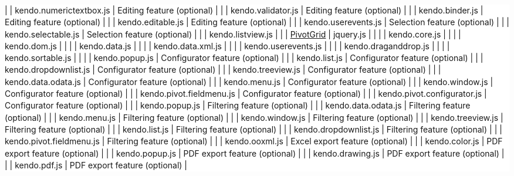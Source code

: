 | | kendo.numerictextbox.js | Editing feature (optional) |
| | kendo.validator.js | Editing feature (optional) |
| | kendo.binder.js | Editing feature (optional) |
| | kendo.editable.js | Editing feature (optional) |
| | kendo.userevents.js | Selection feature (optional) |
| | kendo.selectable.js | Selection feature (optional) |
| | kendo.listview.js | |
| [PivotGrid](https://demos.telerik.com/kendo-ui/pivotgrid/index) | jquery.js | |
| | kendo.core.js | |
| | kendo.dom.js | |
| | kendo.data.js | |
| | kendo.data.xml.js | |
| | kendo.userevents.js | |
| | kendo.draganddrop.js | |
| | kendo.sortable.js | |
| | kendo.popup.js | Configurator feature (optional) |
| | kendo.list.js | Configurator feature (optional) |
| | kendo.dropdownlist.js | Configurator feature (optional) |
| | kendo.treeview.js | Configurator feature (optional) |
| | kendo.data.odata.js | Configurator feature (optional) |
| | kendo.menu.js | Configurator feature (optional) |
| | kendo.window.js | Configurator feature (optional) |
| | kendo.pivot.fieldmenu.js | Configurator feature (optional) |
| | kendo.pivot.configurator.js | Configurator feature (optional) |
| | kendo.popup.js | Filtering feature (optional) |
| | kendo.data.odata.js | Filtering feature (optional) |
| | kendo.menu.js | Filtering feature (optional) |
| | kendo.window.js | Filtering feature (optional) |
| | kendo.treeview.js | Filtering feature (optional) |
| | kendo.list.js | Filtering feature (optional) |
| | kendo.dropdownlist.js | Filtering feature (optional) |
| | kendo.pivot.fieldmenu.js | Filtering feature (optional) |
| | kendo.ooxml.js | Excel export feature (optional) |
| | kendo.color.js | PDF export feature (optional) |
| | kendo.popup.js | PDF export feature (optional) |
| | kendo.drawing.js | PDF export feature (optional) |
| | kendo.pdf.js | PDF export feature (optional) |